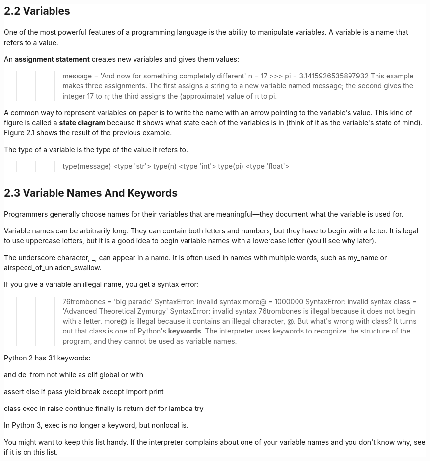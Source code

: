 ## 2.2 Variables

One of the most powerful features of a programming language is the ability to manipulate variables. A variable is a name that refers to a value.

An **assignment statement** creates new variables and gives them values:
>>> message = 'And now for something completely different'
>>> n = 17 >>> pi = 3.1415926535897932 This example makes three assignments. The first assigns a string to a new variable named message; the second gives the integer 17 to n; the third assigns the (approximate) value of π to pi.

A common way to represent variables on paper is to write the name with an arrow pointing to the variable's value. This kind of figure is called a **state diagram** because it shows what state each of the variables is in (think of it as the variable's state of mind). Figure 2.1 shows the result of the previous example.

The type of a variable is the type of the value it refers to.

>>> type(message)
<type 'str'>
>>> type(n)
<type 'int'>
>>> type(pi)
<type 'float'>

## 2.3 Variable Names And Keywords

Programmers generally choose names for their variables that are meaningful—they document what the variable is used for.

Variable names can be arbitrarily long. They can contain both letters and numbers, but they have to begin with a letter. It is legal to use uppercase letters, but it is a good idea to begin variable names with a lowercase letter (you'll see why later).

The underscore character, _, can appear in a name. It is often used in names with multiple words, such as my_name or airspeed_of_unladen_swallow.

If you give a variable an illegal name, you get a syntax error:
>>> 76trombones = 'big parade' SyntaxError: invalid syntax
>>> more@ = 1000000 SyntaxError: invalid syntax
>>> class = 'Advanced Theoretical Zymurgy' SyntaxError: invalid syntax 76trombones is illegal because it does not begin with a letter. more@ is illegal because it contains an illegal character, @. But what's wrong with class? It turns out that class is one of Python's **keywords**. The interpreter uses keywords to recognize the structure of the program, and they cannot be used as variable names.

Python 2 has 31 keywords:

and del from not while as elif global or with

assert else if pass yield break except import print

class exec in raise continue finally is return def for lambda try

In Python 3, exec is no longer a keyword, but nonlocal is.

You might want to keep this list handy. If the interpreter complains about one of your variable names and you don't know why, see if it is on this list.
